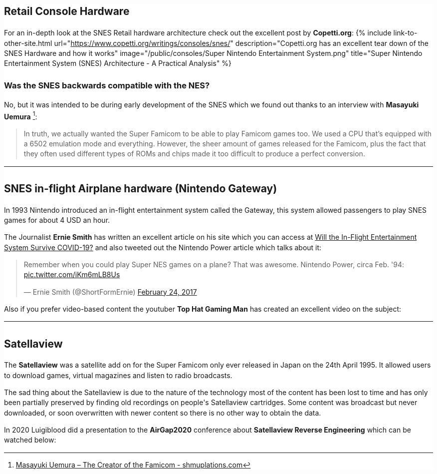 ## Retail Console Hardware
For an in-depth look at the SNES Retail hardware architecture check out the excellent post by **Copetti.org**:
{% include link-to-other-site.html url="https://www.copetti.org/writings/consoles/snes/" description="Copetti.org has an excellent tear down of the SNES Hardware and how it works" image="/public/consoles/Super Nintendo Entertainment System.png" title="Super Nintendo Entertainment System (SNES) Architecture - A Practical Analysis" %}

### Was the SNES backwards compatible with the NES?
No, but it was intended to be during early development of the SNES which we found out thanks to an interview with **Masayuki Uemura** [^8]:
> In truth, we actually wanted the Super Famicom to be able to play Famicom games too. We used a CPU that’s equipped with a 6502 emulation mode and everything. However, the sheer amount of games released for the Famicom, plus the fact that they often used different types of ROMs and chips made it too difficult to produce a perfect conversion.

---
## SNES in-flight Airplane hardware (Nintendo Gateway)
In 1993 Nintendo introduced an in-flight entertainment system called the Gateway, this system allowed passengers to play SNES games for about 4 USD an hour.

The Journalist **Ernie Smith** has written an excellent article on his site which you can access at [Will the In-Flight Entertainment System Survive COVID-19?](https://tedium.co/2020/06/19/in-flight-entertainment-system-covid-19-impact-history/) and also tweeted out the Nintendo Power article which talks about it: 
<blockquote class="twitter-tweet"><p lang="en" dir="ltr">Remember when you could play Super NES games on a plane? That was awesome. Nintendo Power, circa Feb. &#39;94: <a href="https://t.co/iKm6mLB8Us">pic.twitter.com/iKm6mLB8Us</a></p>&mdash; Ernie Smith (@ShortFormErnie) <a href="https://twitter.com/ShortFormErnie/status/834989238810775552?ref_src=twsrc%5Etfw">February 24, 2017</a></blockquote>

Also if you prefer video-based content the youtuber **Top Hat Gaming Man** has created an excellent video on the subject:
<iframe width="560" height="315" src="https://www.youtube.com/embed/ItKIhAiNCLg" title="YouTube video player" frameborder="0" allow="accelerometer; autoplay; clipboard-write; encrypted-media; gyroscope; picture-in-picture" allowfullscreen></iframe>

---
## Satellaview
 The **Satellaview** was a satellite add on for the Super Famicom only ever released in Japan on the 24th April 1995. It allowed users to download games, virtual magazines and listen to radio broadcasts.
 
 The sad thing about the Satellaview is due to the nature of the technology most of the content has been lost to time and has only been partially preserved by finding old recordings on people's Satellaview cartridges. Some content was broadcast but never downloaded, or soon overwritten with newer content so there is no other way to obtain the data.
 
 In 2020 Luigiblood did a presentation to the **AirGap2020** conference about **Satellaview Reverse Engineering** which can be watched below:
 <iframe width="560" height="315" src="https://www.youtube.com/embed/mTRm2hcBrww" title="YouTube video player" frameborder="0" allow="accelerometer; autoplay; clipboard-write; encrypted-media; gyroscope; picture-in-picture" allowfullscreen></iframe>
 

[^1]: [Kevin Edwards ( Retro Videogame development ) on X: "@BananaBytesBr IIRC about 6-7 months from start to final build." / X](https://twitter.com/KevEdwardsRetro/status/1715423462066360653)
[^2]: [Development:Super Mario World 2: Yoshi's Island - The Cutting Room Floor](https://tcrf.net/Development:Super_Mario_World_2:_Yoshi%27s_Island)
[^3]: Super Play issue 11 October 1993
[^4]: [Sluggo III - Super Famicom Development Wiki](https://wiki.superfamicom.org/sluggo-iii)
[^5]: [65C816 Cross Development Tools](https://groups.google.com/g/comp.sys.apple2/c/HVO_s48q7Kw/m/wcRA5s07jdoJ?pli=1)
[^6]: https://www.westerndesigncenter.com/wdc/documentation/Assembler_Linker.pdf
[^7]: [Super Noah's Ark 3D (USA) (Source Code) - elude visibility](https://eludevisibility.org/super-noahs-ark-3d-source-code)
[^8]: [Masayuki Uemura – The Creator of the Famicom - shmuplations.com](https://shmuplations.com/masayukiuemura/) 
[^9]: [1994 Game Developers – Interview Collection - shmuplations.com](https://shmuplations.com/1994gamedevs/)
[^10]: [Footage Inside 1990 Nintendo Headquarters in Kyoto - YouTube](https://www.youtube.com/watch?v=FlOAd81a1aI)
[^11]: [SNESdev Wiki - ROM Header](https://snes.nesdev.org/wiki/ROM_header) 